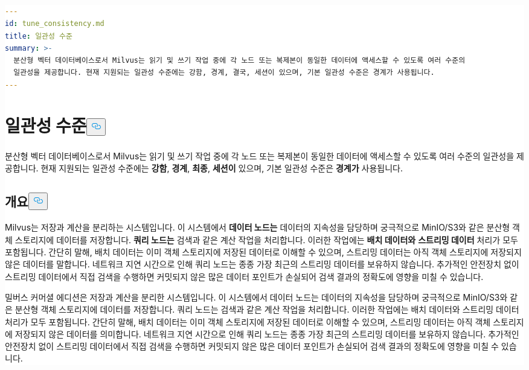 ```yaml
---
id: tune_consistency.md
title: 일관성 수준
summary: >-
  분산형 벡터 데이터베이스로서 Milvus는 읽기 및 쓰기 작업 중에 각 노드 또는 복제본이 동일한 데이터에 액세스할 수 있도록 여러 수준의
  일관성을 제공합니다. 현재 지원되는 일관성 수준에는 강함, 경계, 결국, 세션이 있으며, 기본 일관성 수준은 경계가 사용됩니다.
---
```

<h1 id="Consistency-Level" class="common-anchor-header">일관성 수준<button data-href="#Consistency-Level" class="anchor-icon" translate="no">
      <svg translate="no"
        aria-hidden="true"
        focusable="false"
        height="20"
        version="1.1"
        viewBox="0 0 16 16"
        width="16"
      >
        <path
          fill="#0092E4"
          fill-rule="evenodd"
          d="M4 9h1v1H4c-1.5 0-3-1.69-3-3.5S2.55 3 4 3h4c1.45 0 3 1.69 3 3.5 0 1.41-.91 2.72-2 3.25V8.59c.58-.45 1-1.27 1-2.09C10 5.22 8.98 4 8 4H4c-.98 0-2 1.22-2 2.5S3 9 4 9zm9-3h-1v1h1c1 0 2 1.22 2 2.5S13.98 12 13 12H9c-.98 0-2-1.22-2-2.5 0-.83.42-1.64 1-2.09V6.25c-1.09.53-2 1.84-2 3.25C6 11.31 7.55 13 9 13h4c1.45 0 3-1.69 3-3.5S14.5 6 13 6z"
        ></path>
      </svg>
    </button></h1><p>분산형 벡터 데이터베이스로서 Milvus는 읽기 및 쓰기 작업 중에 각 노드 또는 복제본이 동일한 데이터에 액세스할 수 있도록 여러 수준의 일관성을 제공합니다. 현재 지원되는 일관성 수준에는 <strong>강함</strong>, <strong>경계</strong>, <strong>최종</strong>, <strong>세션이</strong> 있으며, 기본 일관성 수준은 <strong>경계가</strong> 사용됩니다.</p>
<h2 id="Overview" class="common-anchor-header">개요<button data-href="#Overview" class="anchor-icon" translate="no">
      <svg translate="no"
        aria-hidden="true"
        focusable="false"
        height="20"
        version="1.1"
        viewBox="0 0 16 16"
        width="16"
      >
        <path
          fill="#0092E4"
          fill-rule="evenodd"
          d="M4 9h1v1H4c-1.5 0-3-1.69-3-3.5S2.55 3 4 3h4c1.45 0 3 1.69 3 3.5 0 1.41-.91 2.72-2 3.25V8.59c.58-.45 1-1.27 1-2.09C10 5.22 8.98 4 8 4H4c-.98 0-2 1.22-2 2.5S3 9 4 9zm9-3h-1v1h1c1 0 2 1.22 2 2.5S13.98 12 13 12H9c-.98 0-2-1.22-2-2.5 0-.83.42-1.64 1-2.09V6.25c-1.09.53-2 1.84-2 3.25C6 11.31 7.55 13 9 13h4c1.45 0 3-1.69 3-3.5S14.5 6 13 6z"
        ></path>
      </svg>
    </button></h2><p>Milvus는 저장과 계산을 분리하는 시스템입니다. 이 시스템에서 <strong>데이터 노드는</strong> 데이터의 지속성을 담당하며 궁극적으로 MinIO/S3와 같은 분산형 객체 스토리지에 데이터를 저장합니다. <strong>쿼리 노드는</strong> 검색과 같은 계산 작업을 처리합니다. 이러한 작업에는 <strong>배치 데이터와</strong> <strong>스트리밍 데이터</strong> 처리가 모두 포함됩니다. 간단히 말해, 배치 데이터는 이미 객체 스토리지에 저장된 데이터로 이해할 수 있으며, 스트리밍 데이터는 아직 객체 스토리지에 저장되지 않은 데이터를 말합니다. 네트워크 지연 시간으로 인해 쿼리 노드는 종종 가장 최근의 스트리밍 데이터를 보유하지 않습니다. 추가적인 안전장치 없이 스트리밍 데이터에서 직접 검색을 수행하면 커밋되지 않은 많은 데이터 포인트가 손실되어 검색 결과의 정확도에 영향을 미칠 수 있습니다.</p>
<p>밀버스 커머셜 에디션은 저장과 계산을 분리한 시스템입니다. 이 시스템에서 데이터 노드는 데이터의 지속성을 담당하며 궁극적으로 MinIO/S3와 같은 분산형 객체 스토리지에 데이터를 저장합니다. 쿼리 노드는 검색과 같은 계산 작업을 처리합니다. 이러한 작업에는 배치 데이터와 스트리밍 데이터 처리가 모두 포함됩니다. 간단히 말해, 배치 데이터는 이미 객체 스토리지에 저장된 데이터로 이해할 수 있으며, 스트리밍 데이터는 아직 객체 스토리지에 저장되지 않은 데이터를 의미합니다. 네트워크 지연 시간으로 인해 쿼리 노드는 종종 가장 최근의 스트리밍 데이터를 보유하지 않습니다. 추가적인 안전장치 없이 스트리밍 데이터에서 직접 검색을 수행하면 커밋되지 않은 많은 데이터 포인트가 손실되어 검색 결과의 정확도에 영향을 미칠 수 있습니다.</p>
<p>
  